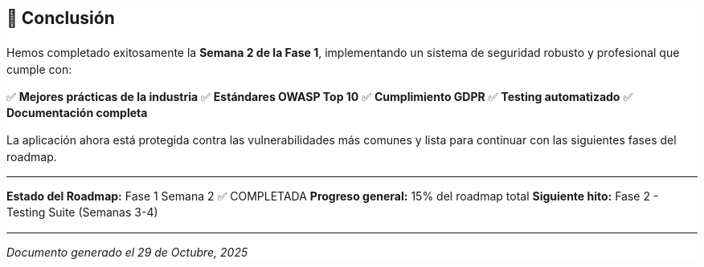 ## 🎯 Conclusión

Hemos completado exitosamente la **Semana 2 de la Fase 1**, implementando un sistema de seguridad robusto y profesional que cumple con:

✅ **Mejores prácticas de la industria**
✅ **Estándares OWASP Top 10**
✅ **Cumplimiento GDPR**
✅ **Testing automatizado**
✅ **Documentación completa**

La aplicación ahora está protegida contra las vulnerabilidades más comunes y lista para continuar con las siguientes fases del roadmap.

---

**Estado del Roadmap:** Fase 1 Semana 2 ✅ COMPLETADA
**Progreso general:** 15% del roadmap total
**Siguiente hito:** Fase 2 - Testing Suite (Semanas 3-4)

---

*Documento generado el 29 de Octubre, 2025*
